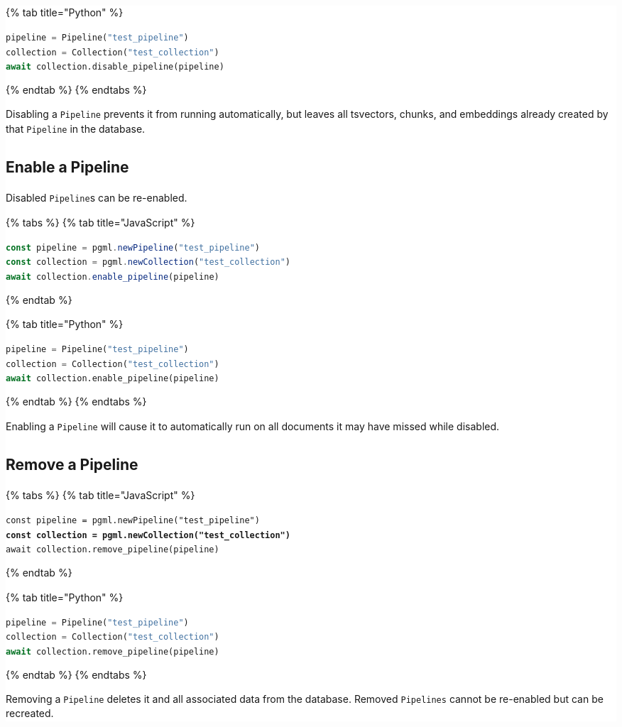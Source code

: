 {% tab title="Python" %}
```python
pipeline = Pipeline("test_pipeline")
collection = Collection("test_collection")
await collection.disable_pipeline(pipeline)
```
{% endtab %}
{% endtabs %}

Disabling a `Pipeline` prevents it from running automatically, but leaves all tsvectors, chunks, and embeddings already created by that `Pipeline` in the database.

## **Enable a Pipeline**

Disabled `Pipeline`s can be re-enabled.

{% tabs %}
{% tab title="JavaScript" %}
```javascript
const pipeline = pgml.newPipeline("test_pipeline")
const collection = pgml.newCollection("test_collection")
await collection.enable_pipeline(pipeline)
```
{% endtab %}

{% tab title="Python" %}
```python
pipeline = Pipeline("test_pipeline")
collection = Collection("test_collection")
await collection.enable_pipeline(pipeline)
```
{% endtab %}
{% endtabs %}

Enabling a `Pipeline` will cause it to automatically run  on all documents it may have missed while disabled.

## **Remove a Pipeline**

{% tabs %}
{% tab title="JavaScript" %}
<pre class="language-javascript"><code class="lang-javascript">const pipeline = pgml.newPipeline("test_pipeline")
<strong>const collection = pgml.newCollection("test_collection")
</strong>await collection.remove_pipeline(pipeline)
</code></pre>
{% endtab %}

{% tab title="Python" %}
```python
pipeline = Pipeline("test_pipeline")
collection = Collection("test_collection")
await collection.remove_pipeline(pipeline)
```
{% endtab %}
{% endtabs %}

Removing a `Pipeline` deletes it and all associated data from the database. Removed `Pipelines` cannot be re-enabled but can be recreated.
